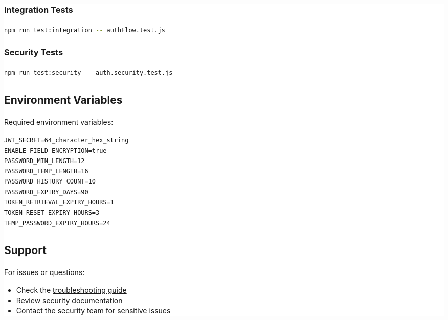 ### Integration Tests
```bash
npm run test:integration -- authFlow.test.js
```

### Security Tests
```bash
npm run test:security -- auth.security.test.js
```

## Environment Variables

Required environment variables:
```env
JWT_SECRET=64_character_hex_string
ENABLE_FIELD_ENCRYPTION=true
PASSWORD_MIN_LENGTH=12
PASSWORD_TEMP_LENGTH=16
PASSWORD_HISTORY_COUNT=10
PASSWORD_EXPIRY_DAYS=90
TOKEN_RETRIEVAL_EXPIRY_HOURS=1
TOKEN_RESET_EXPIRY_HOURS=3
TEMP_PASSWORD_EXPIRY_HOURS=24
```

## Support

For issues or questions:
- Check the [troubleshooting guide](../troubleshooting/authentication.md)
- Review [security documentation](../security/password-security.md)
- Contact the security team for sensitive issues